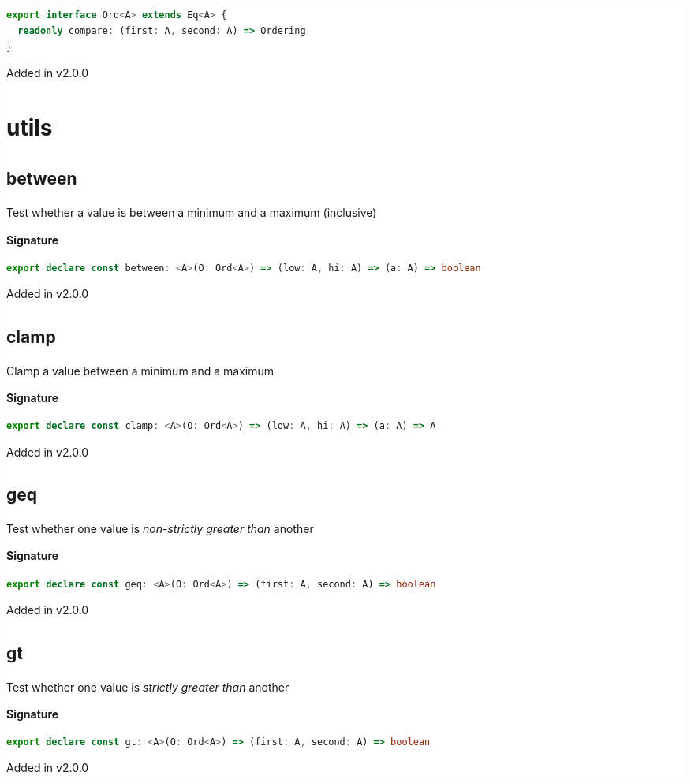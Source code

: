 ```ts
export interface Ord<A> extends Eq<A> {
  readonly compare: (first: A, second: A) => Ordering
}
```

Added in v2.0.0

# utils

## between

Test whether a value is between a minimum and a maximum (inclusive)

**Signature**

```ts
export declare const between: <A>(O: Ord<A>) => (low: A, hi: A) => (a: A) => boolean
```

Added in v2.0.0

## clamp

Clamp a value between a minimum and a maximum

**Signature**

```ts
export declare const clamp: <A>(O: Ord<A>) => (low: A, hi: A) => (a: A) => A
```

Added in v2.0.0

## geq

Test whether one value is _non-strictly greater than_ another

**Signature**

```ts
export declare const geq: <A>(O: Ord<A>) => (first: A, second: A) => boolean
```

Added in v2.0.0

## gt

Test whether one value is _strictly greater than_ another

**Signature**

```ts
export declare const gt: <A>(O: Ord<A>) => (first: A, second: A) => boolean
```

Added in v2.0.0
